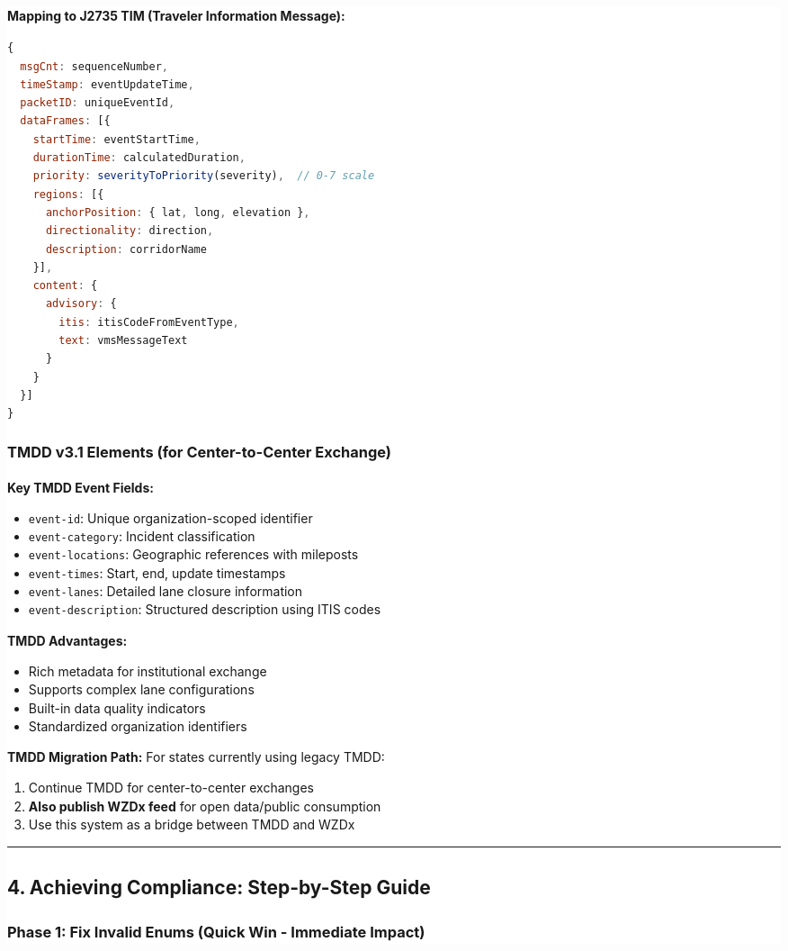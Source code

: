 **Mapping to J2735 TIM (Traveler Information Message):**
```javascript
{
  msgCnt: sequenceNumber,
  timeStamp: eventUpdateTime,
  packetID: uniqueEventId,
  dataFrames: [{
    startTime: eventStartTime,
    durationTime: calculatedDuration,
    priority: severityToPriority(severity),  // 0-7 scale
    regions: [{
      anchorPosition: { lat, long, elevation },
      directionality: direction,
      description: corridorName
    }],
    content: {
      advisory: {
        itis: itisCodeFromEventType,
        text: vmsMessageText
      }
    }
  }]
}
```

### TMDD v3.1 Elements (for Center-to-Center Exchange)

**Key TMDD Event Fields:**
- `event-id`: Unique organization-scoped identifier
- `event-category`: Incident classification
- `event-locations`: Geographic references with mileposts
- `event-times`: Start, end, update timestamps
- `event-lanes`: Detailed lane closure information
- `event-description`: Structured description using ITIS codes

**TMDD Advantages:**
- Rich metadata for institutional exchange
- Supports complex lane configurations
- Built-in data quality indicators
- Standardized organization identifiers

**TMDD Migration Path:**
For states currently using legacy TMDD:
1. Continue TMDD for center-to-center exchanges
2. **Also publish WZDx feed** for open data/public consumption
3. Use this system as a bridge between TMDD and WZDx

---

## 4. Achieving Compliance: Step-by-Step Guide

### Phase 1: Fix Invalid Enums (Quick Win - Immediate Impact)
